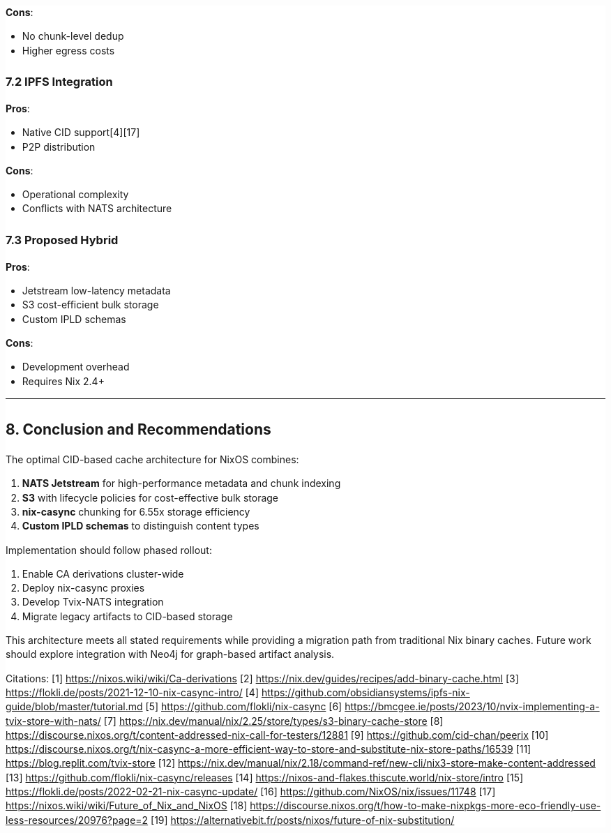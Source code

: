**Cons**:  
- No chunk-level dedup  
- Higher egress costs  

### 7.2 IPFS Integration  
**Pros**:  
- Native CID support[4][17]  
- P2P distribution  

**Cons**:  
- Operational complexity  
- Conflicts with NATS architecture  

### 7.3 Proposed Hybrid
**Pros**:  
- Jetstream low-latency metadata  
- S3 cost-efficient bulk storage  
- Custom IPLD schemas  

**Cons**:  
- Development overhead  
- Requires Nix 2.4+  

---

## 8. Conclusion and Recommendations

The optimal CID-based cache architecture for NixOS combines:  
1. **NATS Jetstream** for high-performance metadata and chunk indexing  
2. **S3** with lifecycle policies for cost-effective bulk storage  
3. **nix-casync** chunking for 6.55x storage efficiency  
4. **Custom IPLD schemas** to distinguish content types  

Implementation should follow phased rollout:  
1. Enable CA derivations cluster-wide  
2. Deploy nix-casync proxies  
3. Develop Tvix-NATS integration  
4. Migrate legacy artifacts to CID-based storage  

This architecture meets all stated requirements while providing a migration path from traditional Nix binary caches. Future work should explore integration with Neo4j for graph-based artifact analysis.

Citations:
[1] https://nixos.wiki/wiki/Ca-derivations
[2] https://nix.dev/guides/recipes/add-binary-cache.html
[3] https://flokli.de/posts/2021-12-10-nix-casync-intro/
[4] https://github.com/obsidiansystems/ipfs-nix-guide/blob/master/tutorial.md
[5] https://github.com/flokli/nix-casync
[6] https://bmcgee.ie/posts/2023/10/nvix-implementing-a-tvix-store-with-nats/
[7] https://nix.dev/manual/nix/2.25/store/types/s3-binary-cache-store
[8] https://discourse.nixos.org/t/content-addressed-nix-call-for-testers/12881
[9] https://github.com/cid-chan/peerix
[10] https://discourse.nixos.org/t/nix-casync-a-more-efficient-way-to-store-and-substitute-nix-store-paths/16539
[11] https://blog.replit.com/tvix-store
[12] https://nix.dev/manual/nix/2.18/command-ref/new-cli/nix3-store-make-content-addressed
[13] https://github.com/flokli/nix-casync/releases
[14] https://nixos-and-flakes.thiscute.world/nix-store/intro
[15] https://flokli.de/posts/2022-02-21-nix-casync-update/
[16] https://github.com/NixOS/nix/issues/11748
[17] https://nixos.wiki/wiki/Future_of_Nix_and_NixOS
[18] https://discourse.nixos.org/t/how-to-make-nixpkgs-more-eco-friendly-use-less-resources/20976?page=2
[19] https://alternativebit.fr/posts/nixos/future-of-nix-substitution/